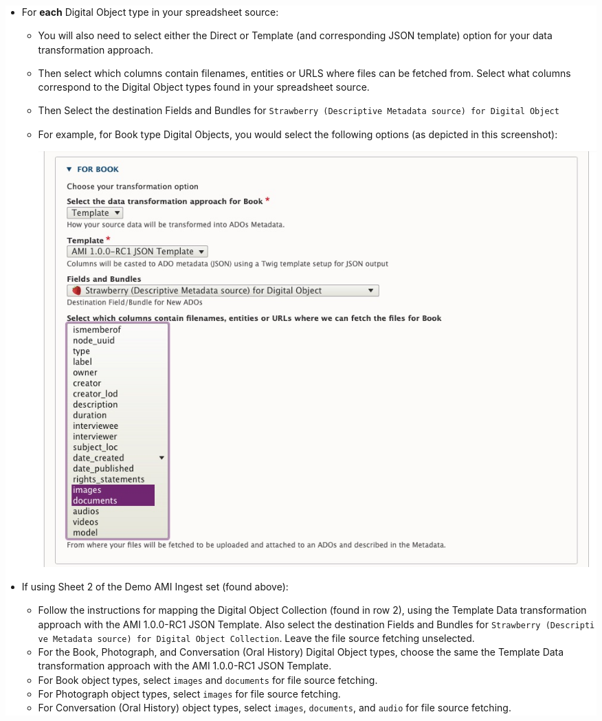 
- For **each** Digital Object type in your spreadsheet source:
    - You will also need to select either the Direct or Template (and corresponding JSON template) option for your data transformation approach.
    - Then select which columns contain filenames, entities or URLS where files can be fetched from. Select what columns correspond to the Digital Object types found in your spreadsheet source.
    - Then Select the destination Fields and Bundles for `Strawberry (Descriptive Metadata source) for Digital Object`
    - For example, for Book type Digital Objects, you would select the following options (as depicted in this screenshot):

        ![AMI Custom Digital Object Mappings](images/ami/AMIcustomDigitalObjectMappings.jpg)  

- If using Sheet 2 of the Demo AMI Ingest set (found above):
    - Follow the instructions for mapping the Digital Object Collection (found in row 2), using the Template Data transformation approach with the AMI 1.0.0-RC1 JSON Template. Also select the destination Fields and Bundles for `Strawberry (Descriptive Metadata source) for Digital Object Collection`. Leave the file source fetching unselected.
    - For the Book, Photograph, and Conversation (Oral History) Digital Object types, choose the same the Template Data transformation approach with the AMI 1.0.0-RC1 JSON Template.
    - For Book object types, select `images` and `documents` for file source fetching.
    - For Photograph object types, select `images` for file source fetching.
    - For Conversation (Oral History) object types, select `images`, `documents`, and `audio` for file source fetching.
